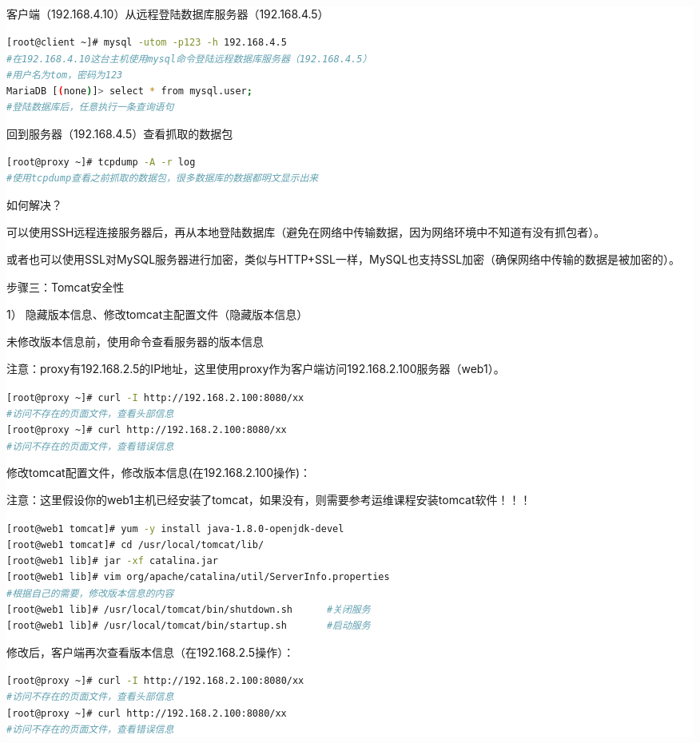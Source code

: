 客户端（192.168.4.10）从远程登陆数据库服务器（192.168.4.5）

```bash
[root@client ~]# mysql -utom -p123 -h 192.168.4.5
#在192.168.4.10这台主机使用mysql命令登陆远程数据库服务器（192.168.4.5）
#用户名为tom，密码为123
MariaDB [(none)]> select * from mysql.user;
#登陆数据库后，任意执行一条查询语句
```

回到服务器（192.168.4.5）查看抓取的数据包

```bash
[root@proxy ~]# tcpdump -A -r log
#使用tcpdump查看之前抓取的数据包，很多数据库的数据都明文显示出来
```

如何解决？

可以使用SSH远程连接服务器后，再从本地登陆数据库（避免在网络中传输数据，因为网络环境中不知道有没有抓包者）。

或者也可以使用SSL对MySQL服务器进行加密，类似与HTTP+SSL一样，MySQL也支持SSL加密（确保网络中传输的数据是被加密的）。

步骤三：Tomcat安全性

1） 隐藏版本信息、修改tomcat主配置文件（隐藏版本信息）

未修改版本信息前，使用命令查看服务器的版本信息

注意：proxy有192.168.2.5的IP地址，这里使用proxy作为客户端访问192.168.2.100服务器（web1）。

```bash
[root@proxy ~]# curl -I http://192.168.2.100:8080/xx		
#访问不存在的页面文件，查看头部信息
[root@proxy ~]# curl http://192.168.2.100:8080/xx
#访问不存在的页面文件，查看错误信息
```

修改tomcat配置文件，修改版本信息(在192.168.2.100操作)：

注意：这里假设你的web1主机已经安装了tomcat，如果没有，则需要参考运维课程安装tomcat软件！！！

```bash
[root@web1 tomcat]# yum -y install java-1.8.0-openjdk-devel
[root@web1 tomcat]# cd /usr/local/tomcat/lib/
[root@web1 lib]# jar -xf catalina.jar
[root@web1 lib]# vim org/apache/catalina/util/ServerInfo.properties 
#根据自己的需要，修改版本信息的内容
[root@web1 lib]# /usr/local/tomcat/bin/shutdown.sh		#关闭服务
[root@web1 lib]# /usr/local/tomcat/bin/startup.sh		#启动服务
```

修改后，客户端再次查看版本信息（在192.168.2.5操作）：

```bash
[root@proxy ~]# curl -I http://192.168.2.100:8080/xx		
#访问不存在的页面文件，查看头部信息
[root@proxy ~]# curl http://192.168.2.100:8080/xx
#访问不存在的页面文件，查看错误信息
```
